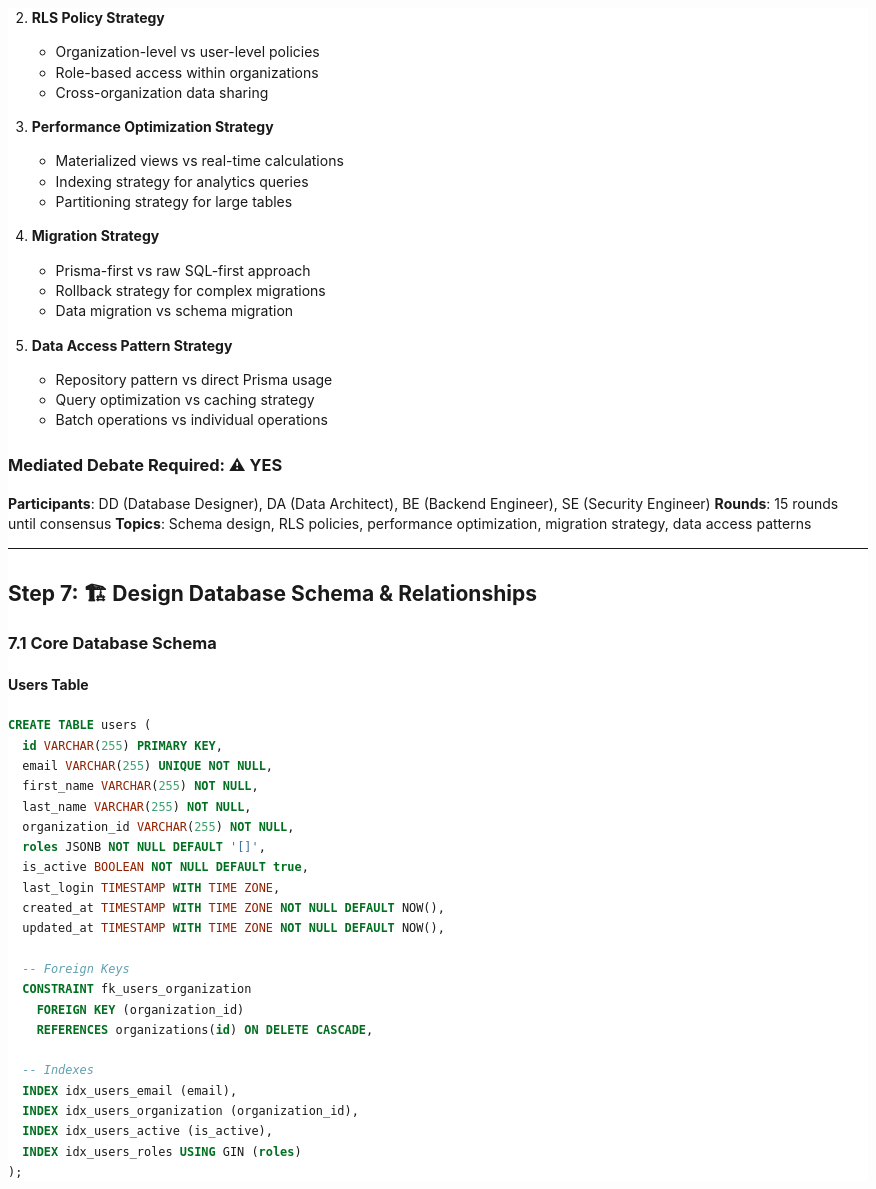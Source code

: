 2. **RLS Policy Strategy**
   - Organization-level vs user-level policies
   - Role-based access within organizations
   - Cross-organization data sharing

3. **Performance Optimization Strategy**
   - Materialized views vs real-time calculations
   - Indexing strategy for analytics queries
   - Partitioning strategy for large tables

4. **Migration Strategy**
   - Prisma-first vs raw SQL-first approach
   - Rollback strategy for complex migrations
   - Data migration vs schema migration

5. **Data Access Pattern Strategy**
   - Repository pattern vs direct Prisma usage
   - Query optimization vs caching strategy
   - Batch operations vs individual operations

### **Mediated Debate Required**: ⚠️ **YES**
**Participants**: DD (Database Designer), DA (Data Architect), BE (Backend Engineer), SE (Security Engineer)
**Rounds**: 15 rounds until consensus
**Topics**: Schema design, RLS policies, performance optimization, migration strategy, data access patterns

---

## Step 7: 🏗️ Design Database Schema & Relationships

### **7.1 Core Database Schema**

#### **Users Table**
```sql
CREATE TABLE users (
  id VARCHAR(255) PRIMARY KEY,
  email VARCHAR(255) UNIQUE NOT NULL,
  first_name VARCHAR(255) NOT NULL,
  last_name VARCHAR(255) NOT NULL,
  organization_id VARCHAR(255) NOT NULL,
  roles JSONB NOT NULL DEFAULT '[]',
  is_active BOOLEAN NOT NULL DEFAULT true,
  last_login TIMESTAMP WITH TIME ZONE,
  created_at TIMESTAMP WITH TIME ZONE NOT NULL DEFAULT NOW(),
  updated_at TIMESTAMP WITH TIME ZONE NOT NULL DEFAULT NOW(),
  
  -- Foreign Keys
  CONSTRAINT fk_users_organization 
    FOREIGN KEY (organization_id) 
    REFERENCES organizations(id) ON DELETE CASCADE,
    
  -- Indexes
  INDEX idx_users_email (email),
  INDEX idx_users_organization (organization_id),
  INDEX idx_users_active (is_active),
  INDEX idx_users_roles USING GIN (roles)
);
```
